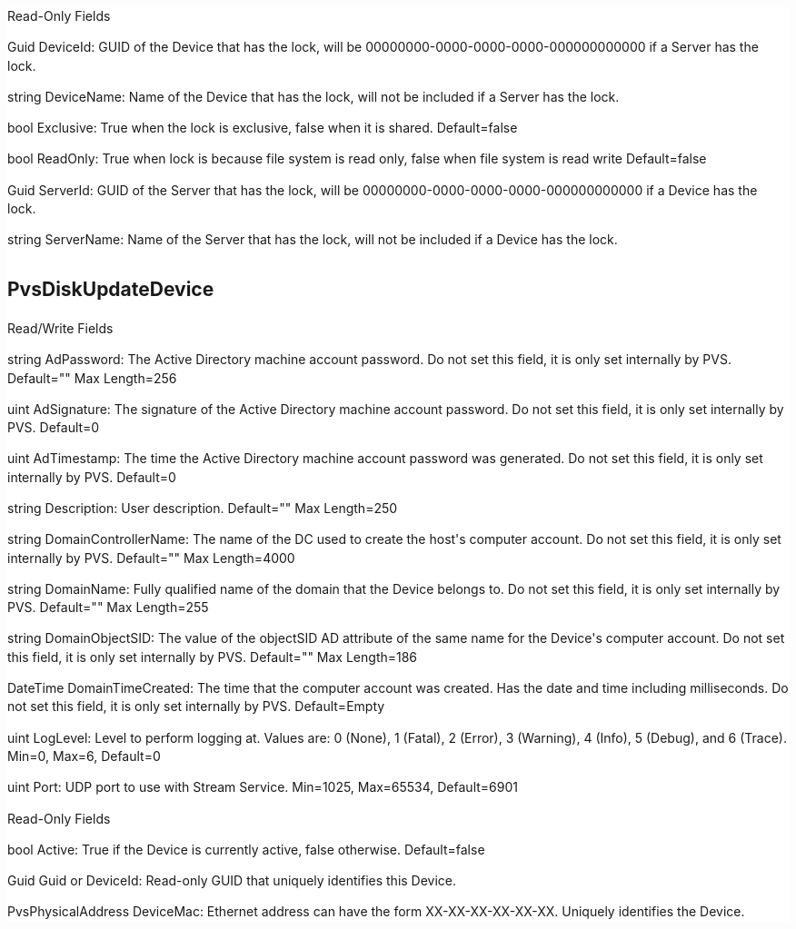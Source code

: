 Read-Only Fields

Guid DeviceId: GUID of the Device that has the lock, will be 00000000-0000-0000-0000-000000000000 if a Server has the lock.

string DeviceName: Name of the Device that has the lock, will not be included if a Server has the lock.

bool Exclusive: True when the lock is exclusive, false when it is shared. Default=false

bool ReadOnly: True when lock is because file system is read only, false when file system is read write Default=false

Guid ServerId: GUID of the Server that has the lock, will be 00000000-0000-0000-0000-000000000000 if a Device has the lock.

string ServerName: Name of the Server that has the lock, will not be included if a Device has the lock.

## PvsDiskUpdateDevice

Read/Write Fields

string AdPassword: The Active Directory machine account password. Do not set this field, it is only set internally by PVS. Default="" Max Length=256

uint AdSignature: The signature of the Active Directory machine account password. Do not set this field, it is only set internally by PVS. Default=0

uint AdTimestamp: The time the Active Directory machine account password was generated. Do not set this field, it is only set internally by PVS. Default=0

string Description: User description. Default="" Max Length=250

string DomainControllerName: The name of the DC used to create the host's computer account. Do not set this field, it is only set internally by PVS. Default="" Max Length=4000

string DomainName: Fully qualified name of the domain that the Device belongs to. Do not set this field, it is only set internally by PVS. Default="" Max Length=255

string DomainObjectSID: The value of the objectSID AD attribute of the same name for the Device's computer account. Do not set this field, it is only set internally by PVS. Default="" Max Length=186

DateTime DomainTimeCreated: The time that the computer account was created. Has the date and time including milliseconds. Do not set this field, it is only set internally by PVS. Default=Empty

uint LogLevel: Level to perform logging at. Values are: 0 (None), 1 (Fatal), 2 (Error), 3 (Warning), 4 (Info), 5 (Debug), and 6 (Trace). Min=0, Max=6, Default=0

uint Port: UDP port to use with Stream Service. Min=1025, Max=65534, Default=6901

Read-Only Fields

bool Active: True if the Device is currently active, false otherwise. Default=false

Guid Guid or DeviceId: Read-only GUID that uniquely identifies this Device.

PvsPhysicalAddress DeviceMac: Ethernet address can have the form XX-XX-XX-XX-XX-XX. Uniquely identifies the Device.
